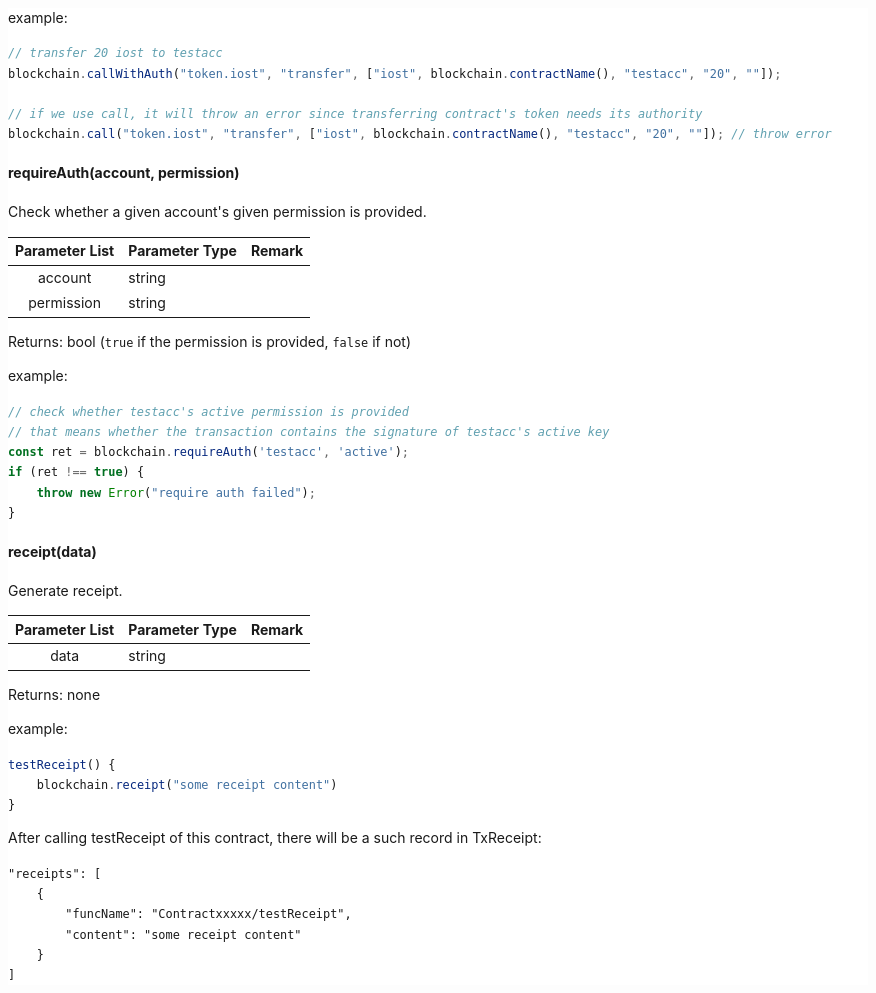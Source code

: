 example:

```js
// transfer 20 iost to testacc
blockchain.callWithAuth("token.iost", "transfer", ["iost", blockchain.contractName(), "testacc", "20", ""]);

// if we use call, it will throw an error since transferring contract's token needs its authority 
blockchain.call("token.iost", "transfer", ["iost", blockchain.contractName(), "testacc", "20", ""]); // throw error
```

#### requireAuth(account, permission)

Check whether a given account's given permission is provided.

| Parameter List	| Parameter Type | Remark |
| :----: | :------ |:------ |
| account | string | |
| permission | string | |

Returns: bool (`true` if the permission is provided, `false` if not)

example:

```js
// check whether testacc's active permission is provided
// that means whether the transaction contains the signature of testacc's active key
const ret = blockchain.requireAuth('testacc', 'active');
if (ret !== true) {
    throw new Error("require auth failed");
}
```


#### receipt(data)

Generate receipt.

| Parameter List	| Parameter Type | Remark |
| :----: | :------ |:------ |
| data | string | |

Returns: none

example:

```js
testReceipt() {
    blockchain.receipt("some receipt content")
}
```
After calling testReceipt of this contract, there will be a such record in TxReceipt:

```
"receipts": [
    {
        "funcName": "Contractxxxxx/testReceipt",
        "content": "some receipt content"
    }
]
```
